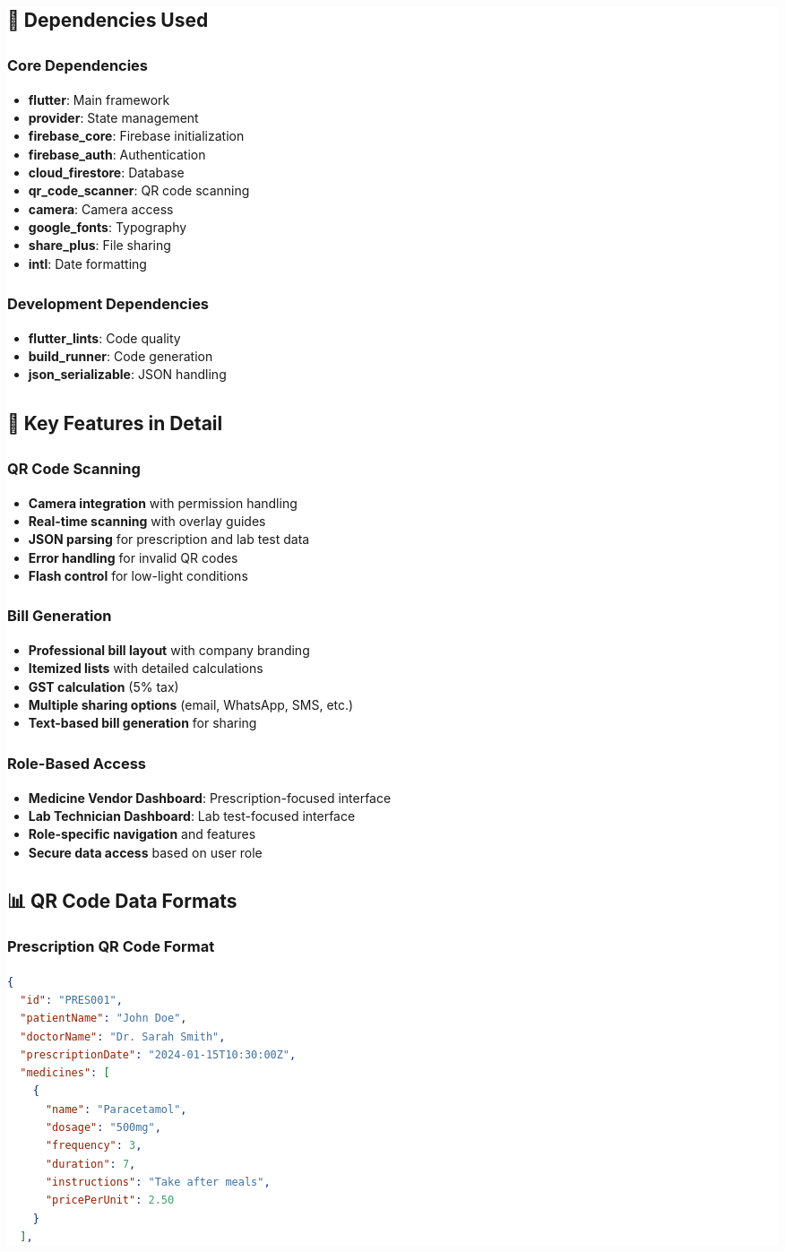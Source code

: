 ## 🔧 Dependencies Used

### Core Dependencies
- **flutter**: Main framework
- **provider**: State management
- **firebase_core**: Firebase initialization
- **firebase_auth**: Authentication
- **cloud_firestore**: Database
- **qr_code_scanner**: QR code scanning
- **camera**: Camera access
- **google_fonts**: Typography
- **share_plus**: File sharing
- **intl**: Date formatting

### Development Dependencies
- **flutter_lints**: Code quality
- **build_runner**: Code generation
- **json_serializable**: JSON handling

## 🚀 Key Features in Detail

### QR Code Scanning
- **Camera integration** with permission handling
- **Real-time scanning** with overlay guides
- **JSON parsing** for prescription and lab test data
- **Error handling** for invalid QR codes
- **Flash control** for low-light conditions

### Bill Generation
- **Professional bill layout** with company branding
- **Itemized lists** with detailed calculations
- **GST calculation** (5% tax)
- **Multiple sharing options** (email, WhatsApp, SMS, etc.)
- **Text-based bill generation** for sharing

### Role-Based Access
- **Medicine Vendor Dashboard**: Prescription-focused interface
- **Lab Technician Dashboard**: Lab test-focused interface
- **Role-specific navigation** and features
- **Secure data access** based on user role

## 📊 QR Code Data Formats

### Prescription QR Code Format
```json
{
  "id": "PRES001",
  "patientName": "John Doe",
  "doctorName": "Dr. Sarah Smith",
  "prescriptionDate": "2024-01-15T10:30:00Z",
  "medicines": [
    {
      "name": "Paracetamol",
      "dosage": "500mg",
      "frequency": 3,
      "duration": 7,
      "instructions": "Take after meals",
      "pricePerUnit": 2.50
    }
  ],
```